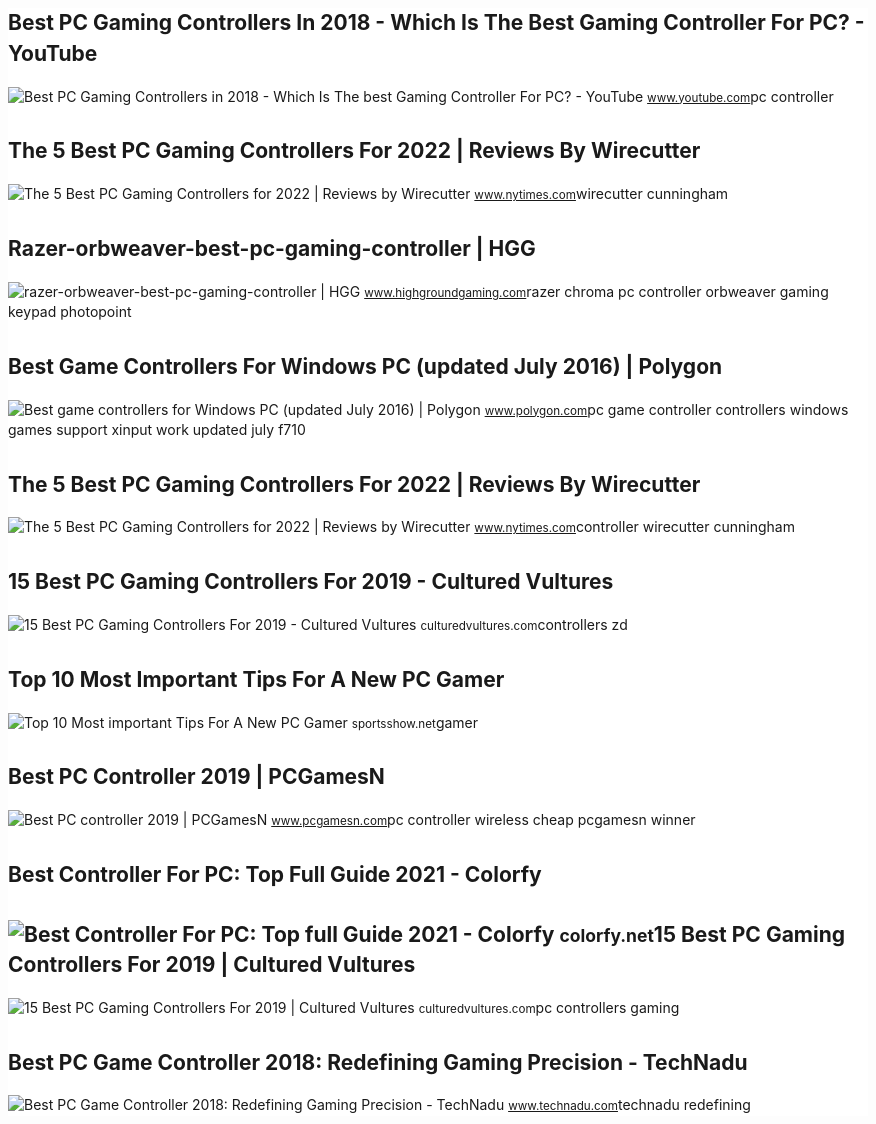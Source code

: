 Best PC Gaming Controllers In 2018 - Which Is The Best Gaming Controller For PC? - YouTube
------------------------------------------------------------------------------------------

 ![Best PC Gaming Controllers in 2018 - Which Is The best Gaming Controller For PC? - YouTube](https://i.ytimg.com/vi/2xvwmUiVYpc/maxresdefault.jpg) <small>www.youtube.com</small>pc controller

The 5 Best PC Gaming Controllers For 2022 | Reviews By Wirecutter
-----------------------------------------------------------------

 ![The 5 Best PC Gaming Controllers for 2022 | Reviews by Wirecutter](https://cdn.thewirecutter.com/wp-content/media/2021/02/gamecontrolers-2048px-00033.jpg?auto=webp&quality=75&width=1024&dpr=2) <small>www.nytimes.com</small>wirecutter cunningham

Razer-orbweaver-best-pc-gaming-controller | HGG
-----------------------------------------------

 ![razer-orbweaver-best-pc-gaming-controller | HGG](https://www.highgroundgaming.com/wp-content/uploads/2016/11/Razer-Orbweaver-Best-PC-Gaming-Controller.jpg) <small>www.highgroundgaming.com</small>razer chroma pc controller orbweaver gaming keypad photopoint

Best Game Controllers For Windows PC (updated July 2016) | Polygon
------------------------------------------------------------------

 ![Best game controllers for Windows PC (updated July 2016) | Polygon](https://cdn0.vox-cdn.com/thumbor/BRwMcUNDM-QrVsJA4onp3lLI-OA%3D/cdn0.vox-cdn.com/uploads/chorus_asset/file/4970081/F710_CTG.0.jpg) <small>www.polygon.com</small>pc game controller controllers windows games support xinput work updated july f710

The 5 Best PC Gaming Controllers For 2022 | Reviews By Wirecutter
-----------------------------------------------------------------

 ![The 5 Best PC Gaming Controllers for 2022 | Reviews by Wirecutter](https://cdn.thewirecutter.com/wp-content/media/2021/02/gamecontrolers-2048px-00027.jpg?auto=webp&quality=75&width=1024&dpr=2) <small>www.nytimes.com</small>controller wirecutter cunningham

15 Best PC Gaming Controllers For 2019 - Cultured Vultures
----------------------------------------------------------

 ![15 Best PC Gaming Controllers For 2019 - Cultured Vultures](https://culturedvultures.com/wp-content/uploads/2019/06/ZD-C-Wired-Gaming-Controller-1155x712.jpg) <small>culturedvultures.com</small>controllers zd

Top 10 Most Important Tips For A New PC Gamer
---------------------------------------------

 ![Top 10 Most important Tips For A New PC Gamer](https://sportsshow.net/media/2019/07/_3/760x450/Best-Gaming-Controller.jpg) <small>sportsshow.net</small>gamer

Best PC Controller 2019 | PCGamesN
----------------------------------

 ![Best PC controller 2019 | PCGamesN](https://www.pcgamesn.com/wp-content/uploads/2018/07/Best-cheap-PC-controller-Easy-SMX-Wireless.jpg) <small>www.pcgamesn.com</small>pc controller wireless cheap pcgamesn winner

Best Controller For PC: Top Full Guide 2021 - Colorfy
-----------------------------------------------------

 ![Best Controller For PC: Top full Guide 2021 - Colorfy](https://colorfy.net/wp-content/uploads/2020/09/Best-Controller-For-PC.jpg) <small>colorfy.net</small>15 Best PC Gaming Controllers For 2019 | Cultured Vultures
----------------------------------------------------------

 ![15 Best PC Gaming Controllers For 2019 | Cultured Vultures](https://i0.wp.com/culturedvultures.com/wp-content/uploads/2019/06/best-PC-gaming-controllers-770x433.jpg) <small>culturedvultures.com</small>pc controllers gaming

Best PC Game Controller 2018: Redefining Gaming Precision - TechNadu
--------------------------------------------------------------------

 ![Best PC Game Controller 2018: Redefining Gaming Precision - TechNadu](https://cdn.technadu.com/wp-content/uploads/2018/02/Dual-Shock-4-Best-PC-Game-Controller-2018-1068x503.jpg) <small>www.technadu.com</small>technadu redefining

